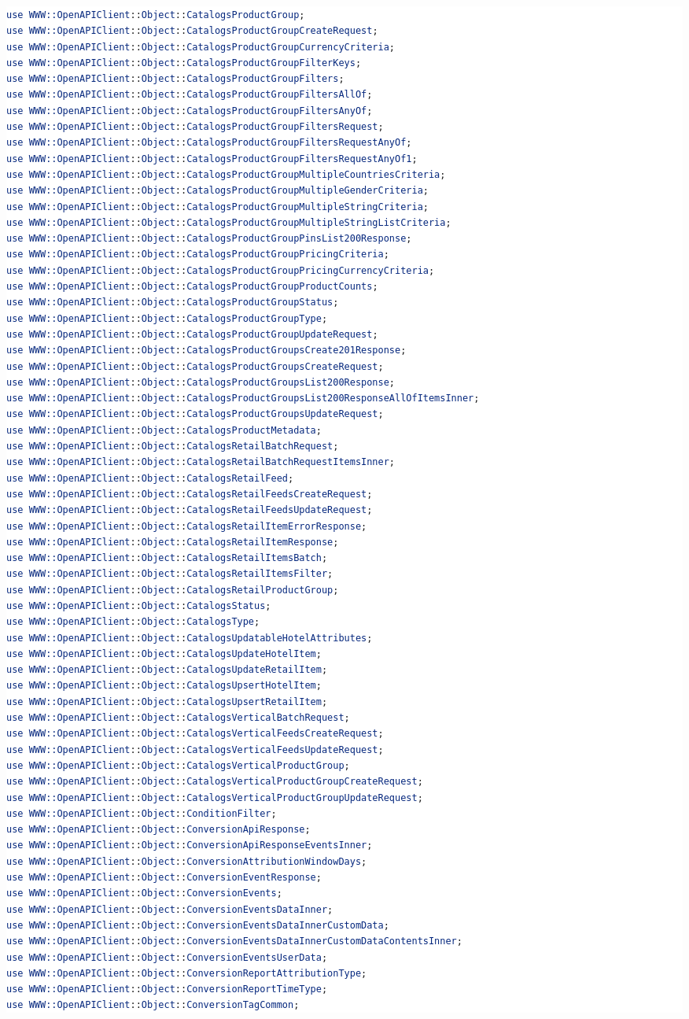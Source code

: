 ```perl
use WWW::OpenAPIClient::Object::CatalogsProductGroup;
use WWW::OpenAPIClient::Object::CatalogsProductGroupCreateRequest;
use WWW::OpenAPIClient::Object::CatalogsProductGroupCurrencyCriteria;
use WWW::OpenAPIClient::Object::CatalogsProductGroupFilterKeys;
use WWW::OpenAPIClient::Object::CatalogsProductGroupFilters;
use WWW::OpenAPIClient::Object::CatalogsProductGroupFiltersAllOf;
use WWW::OpenAPIClient::Object::CatalogsProductGroupFiltersAnyOf;
use WWW::OpenAPIClient::Object::CatalogsProductGroupFiltersRequest;
use WWW::OpenAPIClient::Object::CatalogsProductGroupFiltersRequestAnyOf;
use WWW::OpenAPIClient::Object::CatalogsProductGroupFiltersRequestAnyOf1;
use WWW::OpenAPIClient::Object::CatalogsProductGroupMultipleCountriesCriteria;
use WWW::OpenAPIClient::Object::CatalogsProductGroupMultipleGenderCriteria;
use WWW::OpenAPIClient::Object::CatalogsProductGroupMultipleStringCriteria;
use WWW::OpenAPIClient::Object::CatalogsProductGroupMultipleStringListCriteria;
use WWW::OpenAPIClient::Object::CatalogsProductGroupPinsList200Response;
use WWW::OpenAPIClient::Object::CatalogsProductGroupPricingCriteria;
use WWW::OpenAPIClient::Object::CatalogsProductGroupPricingCurrencyCriteria;
use WWW::OpenAPIClient::Object::CatalogsProductGroupProductCounts;
use WWW::OpenAPIClient::Object::CatalogsProductGroupStatus;
use WWW::OpenAPIClient::Object::CatalogsProductGroupType;
use WWW::OpenAPIClient::Object::CatalogsProductGroupUpdateRequest;
use WWW::OpenAPIClient::Object::CatalogsProductGroupsCreate201Response;
use WWW::OpenAPIClient::Object::CatalogsProductGroupsCreateRequest;
use WWW::OpenAPIClient::Object::CatalogsProductGroupsList200Response;
use WWW::OpenAPIClient::Object::CatalogsProductGroupsList200ResponseAllOfItemsInner;
use WWW::OpenAPIClient::Object::CatalogsProductGroupsUpdateRequest;
use WWW::OpenAPIClient::Object::CatalogsProductMetadata;
use WWW::OpenAPIClient::Object::CatalogsRetailBatchRequest;
use WWW::OpenAPIClient::Object::CatalogsRetailBatchRequestItemsInner;
use WWW::OpenAPIClient::Object::CatalogsRetailFeed;
use WWW::OpenAPIClient::Object::CatalogsRetailFeedsCreateRequest;
use WWW::OpenAPIClient::Object::CatalogsRetailFeedsUpdateRequest;
use WWW::OpenAPIClient::Object::CatalogsRetailItemErrorResponse;
use WWW::OpenAPIClient::Object::CatalogsRetailItemResponse;
use WWW::OpenAPIClient::Object::CatalogsRetailItemsBatch;
use WWW::OpenAPIClient::Object::CatalogsRetailItemsFilter;
use WWW::OpenAPIClient::Object::CatalogsRetailProductGroup;
use WWW::OpenAPIClient::Object::CatalogsStatus;
use WWW::OpenAPIClient::Object::CatalogsType;
use WWW::OpenAPIClient::Object::CatalogsUpdatableHotelAttributes;
use WWW::OpenAPIClient::Object::CatalogsUpdateHotelItem;
use WWW::OpenAPIClient::Object::CatalogsUpdateRetailItem;
use WWW::OpenAPIClient::Object::CatalogsUpsertHotelItem;
use WWW::OpenAPIClient::Object::CatalogsUpsertRetailItem;
use WWW::OpenAPIClient::Object::CatalogsVerticalBatchRequest;
use WWW::OpenAPIClient::Object::CatalogsVerticalFeedsCreateRequest;
use WWW::OpenAPIClient::Object::CatalogsVerticalFeedsUpdateRequest;
use WWW::OpenAPIClient::Object::CatalogsVerticalProductGroup;
use WWW::OpenAPIClient::Object::CatalogsVerticalProductGroupCreateRequest;
use WWW::OpenAPIClient::Object::CatalogsVerticalProductGroupUpdateRequest;
use WWW::OpenAPIClient::Object::ConditionFilter;
use WWW::OpenAPIClient::Object::ConversionApiResponse;
use WWW::OpenAPIClient::Object::ConversionApiResponseEventsInner;
use WWW::OpenAPIClient::Object::ConversionAttributionWindowDays;
use WWW::OpenAPIClient::Object::ConversionEventResponse;
use WWW::OpenAPIClient::Object::ConversionEvents;
use WWW::OpenAPIClient::Object::ConversionEventsDataInner;
use WWW::OpenAPIClient::Object::ConversionEventsDataInnerCustomData;
use WWW::OpenAPIClient::Object::ConversionEventsDataInnerCustomDataContentsInner;
use WWW::OpenAPIClient::Object::ConversionEventsUserData;
use WWW::OpenAPIClient::Object::ConversionReportAttributionType;
use WWW::OpenAPIClient::Object::ConversionReportTimeType;
use WWW::OpenAPIClient::Object::ConversionTagCommon;
```